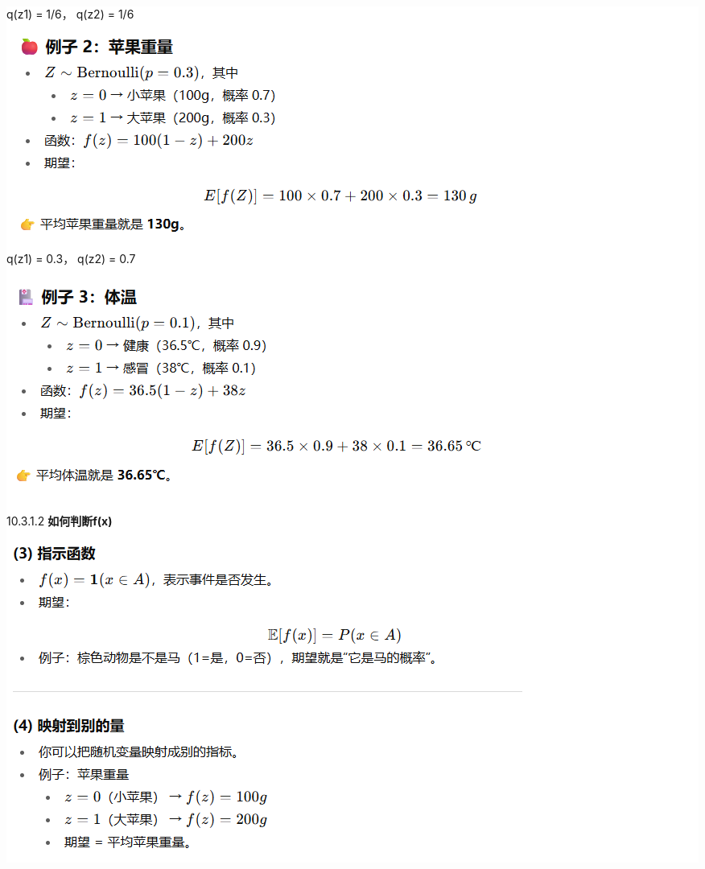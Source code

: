 q(z1) = 1/6， q(z2) = 1/6

![ori_ainote](<Attachments/ori_ainote%2061.png>)

q(z1) = 0.3， q(z2) = 0.7

![ori_ainote](<Attachments/ori_ainote%2062.png>)

10.3.1.2 **如何判断f(x)**

![ori_ainote](<Attachments/ori_ainote%2063.png>)
